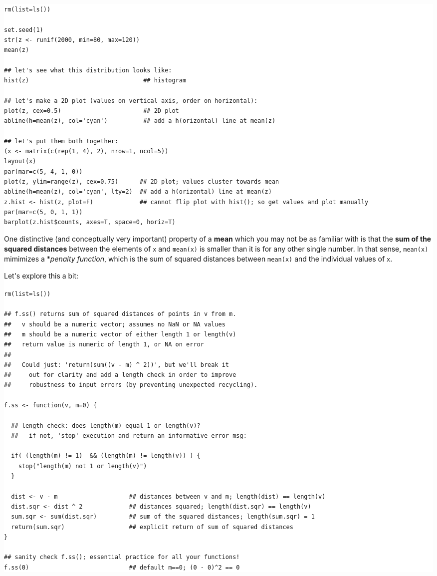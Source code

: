 ```
rm(list=ls())

set.seed(1)
str(z <- runif(2000, min=80, max=120))
mean(z)

## let's see what this distribution looks like:
hist(z)                                ## histogram

## let's make a 2D plot (values on vertical axis, order on horizontal):
plot(z, cex=0.5)                       ## 2D plot
abline(h=mean(z), col='cyan')          ## add a h(orizontal) line at mean(z)

## let's put them both together:
(x <- matrix(c(rep(1, 4), 2), nrow=1, ncol=5))
layout(x) 
par(mar=c(5, 4, 1, 0))
plot(z, ylim=range(z), cex=0.75)      ## 2D plot; values cluster towards mean
abline(h=mean(z), col='cyan', lty=2)  ## add a h(orizontal) line at mean(z)
z.hist <- hist(z, plot=F)             ## cannot flip plot with hist(); so get values and plot manually
par(mar=c(5, 0, 1, 1))
barplot(z.hist$counts, axes=T, space=0, horiz=T)

```

One distinctive (and conceptually very important) property of a **mean** 
  which you may not be as familiar with is that the **sum of the squared 
  distances** between the elements of `x` and `mean(x)` is smaller than 
  it is for any other single number. In that sense, `mean(x)` mimimizes 
  a **penalty function*, which is the sum of squared distances between 
  `mean(x)` and the individual values of `x`.

Let's explore this a bit:

```
rm(list=ls())

## f.ss() returns sum of squared distances of points in v from m.
##   v should be a numeric vector; assumes no NaN or NA values
##   m should be a numeric vector of either length 1 or length(v)
##   return value is numeric of length 1, or NA on error
##
##   Could just: 'return(sum((v - m) ^ 2))', but we'll break it
##     out for clarity and add a length check in order to improve 
##     robustness to input errors (by preventing unexpected recycling).

f.ss <- function(v, m=0) {

  ## length check: does length(m) equal 1 or length(v)?
  ##   if not, 'stop' execution and return an informative error msg:

  if( (length(m) != 1)  && (length(m) != length(v)) ) {
    stop("length(m) not 1 or length(v)")
  }

  dist <- v - m                    ## distances between v and m; length(dist) == length(v)
  dist.sqr <- dist ^ 2             ## distances squared; length(dist.sqr) == length(v)
  sum.sqr <- sum(dist.sqr)         ## sum of the squared distances; length(sum.sqr) = 1
  return(sum.sqr)                  ## explicit return of sum of squared distances
}

## sanity check f.ss(); essential practice for all your functions!
f.ss(0)                            ## default m==0; (0 - 0)^2 == 0
```